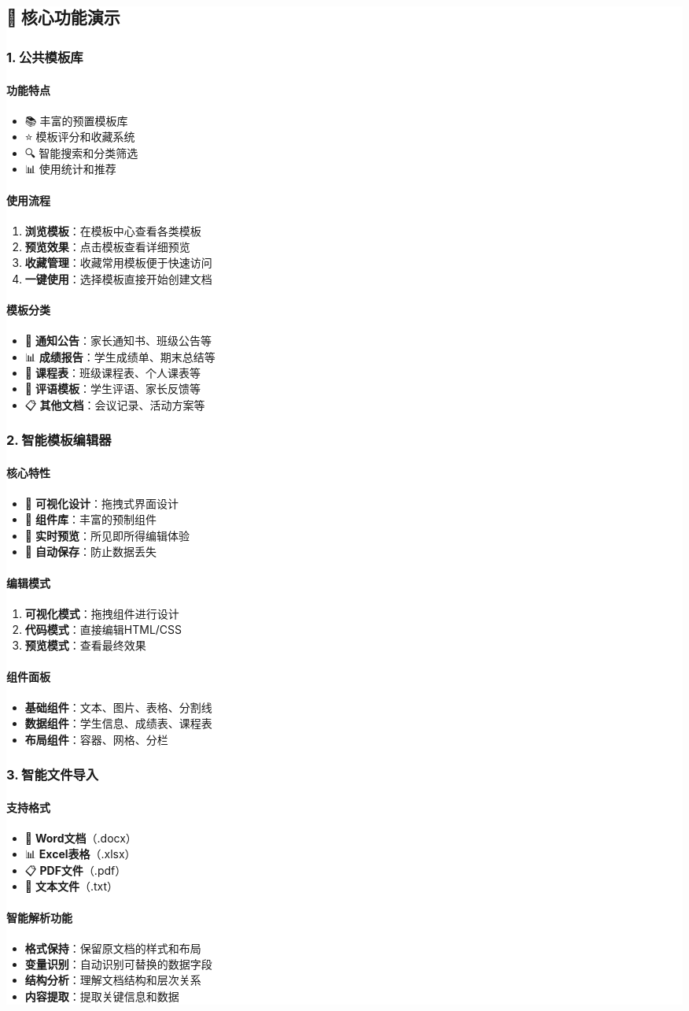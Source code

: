 ## 🚀 核心功能演示

### 1. 公共模板库

#### 功能特点
- 📚 丰富的预置模板库
- ⭐ 模板评分和收藏系统
- 🔍 智能搜索和分类筛选
- 📊 使用统计和推荐

#### 使用流程
1. **浏览模板**：在模板中心查看各类模板
2. **预览效果**：点击模板查看详细预览
3. **收藏管理**：收藏常用模板便于快速访问
4. **一键使用**：选择模板直接开始创建文档

#### 模板分类
- 📢 **通知公告**：家长通知书、班级公告等
- 📊 **成绩报告**：学生成绩单、期末总结等
- 📅 **课程表**：班级课程表、个人课表等
- 💬 **评语模板**：学生评语、家长反馈等
- 📋 **其他文档**：会议记录、活动方案等

### 2. 智能模板编辑器

#### 核心特性
- 🎨 **可视化设计**：拖拽式界面设计
- 🔧 **组件库**：丰富的预制组件
- 👀 **实时预览**：所见即所得编辑体验
- 💾 **自动保存**：防止数据丢失

#### 编辑模式
1. **可视化模式**：拖拽组件进行设计
2. **代码模式**：直接编辑HTML/CSS
3. **预览模式**：查看最终效果

#### 组件面板
- **基础组件**：文本、图片、表格、分割线
- **数据组件**：学生信息、成绩表、课程表
- **布局组件**：容器、网格、分栏

### 3. 智能文件导入

#### 支持格式
- 📄 **Word文档**（.docx）
- 📊 **Excel表格**（.xlsx）
- 📋 **PDF文件**（.pdf）
- 📝 **文本文件**（.txt）

#### 智能解析功能
- **格式保持**：保留原文档的样式和布局
- **变量识别**：自动识别可替换的数据字段
- **结构分析**：理解文档结构和层次关系
- **内容提取**：提取关键信息和数据
